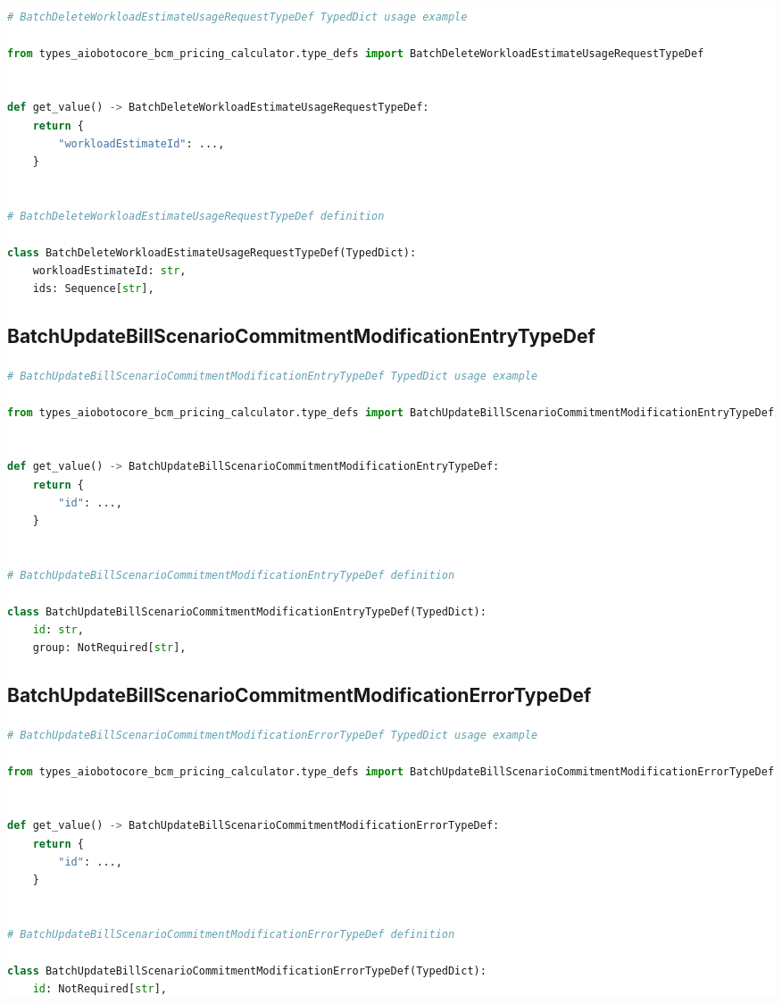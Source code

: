 ```python
# BatchDeleteWorkloadEstimateUsageRequestTypeDef TypedDict usage example

from types_aiobotocore_bcm_pricing_calculator.type_defs import BatchDeleteWorkloadEstimateUsageRequestTypeDef


def get_value() -> BatchDeleteWorkloadEstimateUsageRequestTypeDef:
    return {
        "workloadEstimateId": ...,
    }


# BatchDeleteWorkloadEstimateUsageRequestTypeDef definition

class BatchDeleteWorkloadEstimateUsageRequestTypeDef(TypedDict):
    workloadEstimateId: str,
    ids: Sequence[str],
```


## BatchUpdateBillScenarioCommitmentModificationEntryTypeDef

```python
# BatchUpdateBillScenarioCommitmentModificationEntryTypeDef TypedDict usage example

from types_aiobotocore_bcm_pricing_calculator.type_defs import BatchUpdateBillScenarioCommitmentModificationEntryTypeDef


def get_value() -> BatchUpdateBillScenarioCommitmentModificationEntryTypeDef:
    return {
        "id": ...,
    }


# BatchUpdateBillScenarioCommitmentModificationEntryTypeDef definition

class BatchUpdateBillScenarioCommitmentModificationEntryTypeDef(TypedDict):
    id: str,
    group: NotRequired[str],
```


## BatchUpdateBillScenarioCommitmentModificationErrorTypeDef

```python
# BatchUpdateBillScenarioCommitmentModificationErrorTypeDef TypedDict usage example

from types_aiobotocore_bcm_pricing_calculator.type_defs import BatchUpdateBillScenarioCommitmentModificationErrorTypeDef


def get_value() -> BatchUpdateBillScenarioCommitmentModificationErrorTypeDef:
    return {
        "id": ...,
    }


# BatchUpdateBillScenarioCommitmentModificationErrorTypeDef definition

class BatchUpdateBillScenarioCommitmentModificationErrorTypeDef(TypedDict):
    id: NotRequired[str],
```